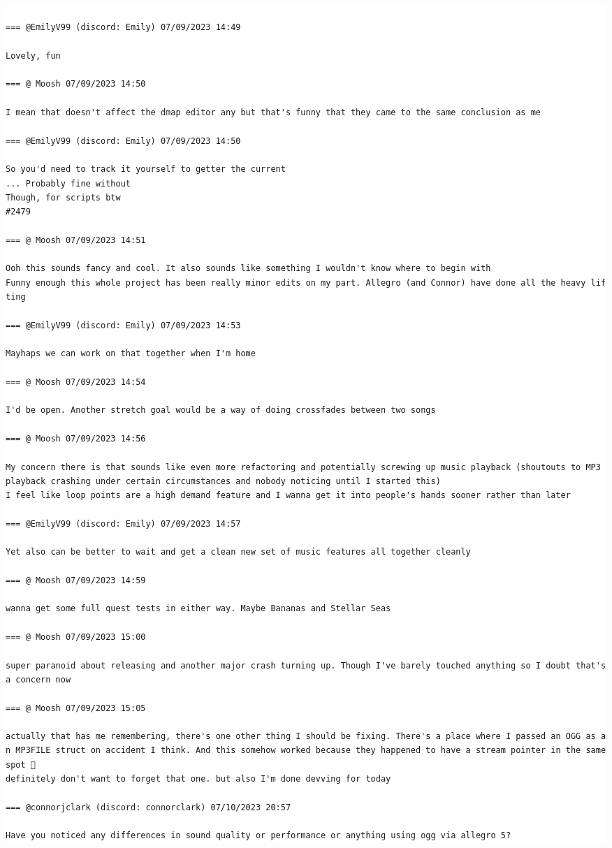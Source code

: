 ```

=== @EmilyV99 (discord: Emily) 07/09/2023 14:49

Lovely, fun

=== @ Moosh 07/09/2023 14:50

I mean that doesn't affect the dmap editor any but that's funny that they came to the same conclusion as me

=== @EmilyV99 (discord: Emily) 07/09/2023 14:50

So you'd need to track it yourself to getter the current
... Probably fine without
Though, for scripts btw
#2479

=== @ Moosh 07/09/2023 14:51

Ooh this sounds fancy and cool. It also sounds like something I wouldn't know where to begin with
Funny enough this whole project has been really minor edits on my part. Allegro (and Connor) have done all the heavy lifting

=== @EmilyV99 (discord: Emily) 07/09/2023 14:53

Mayhaps we can work on that together when I'm home

=== @ Moosh 07/09/2023 14:54

I'd be open. Another stretch goal would be a way of doing crossfades between two songs

=== @ Moosh 07/09/2023 14:56

My concern there is that sounds like even more refactoring and potentially screwing up music playback (shoutouts to MP3 playback crashing under certain circumstances and nobody noticing until I started this)
I feel like loop points are a high demand feature and I wanna get it into people's hands sooner rather than later

=== @EmilyV99 (discord: Emily) 07/09/2023 14:57

Yet also can be better to wait and get a clean new set of music features all together cleanly

=== @ Moosh 07/09/2023 14:59

wanna get some full quest tests in either way. Maybe Bananas and Stellar Seas

=== @ Moosh 07/09/2023 15:00

super paranoid about releasing and another major crash turning up. Though I've barely touched anything so I doubt that's a concern now

=== @ Moosh 07/09/2023 15:05

actually that has me remembering, there's one other thing I should be fixing. There's a place where I passed an OGG as an MP3FILE struct on accident I think. And this somehow worked because they happened to have a stream pointer in the same spot 🤦
definitely don't want to forget that one. but also I'm done devving for today

=== @connorjclark (discord: connorclark) 07/10/2023 20:57

Have you noticed any differences in sound quality or performance or anything using ogg via allegro 5?
```